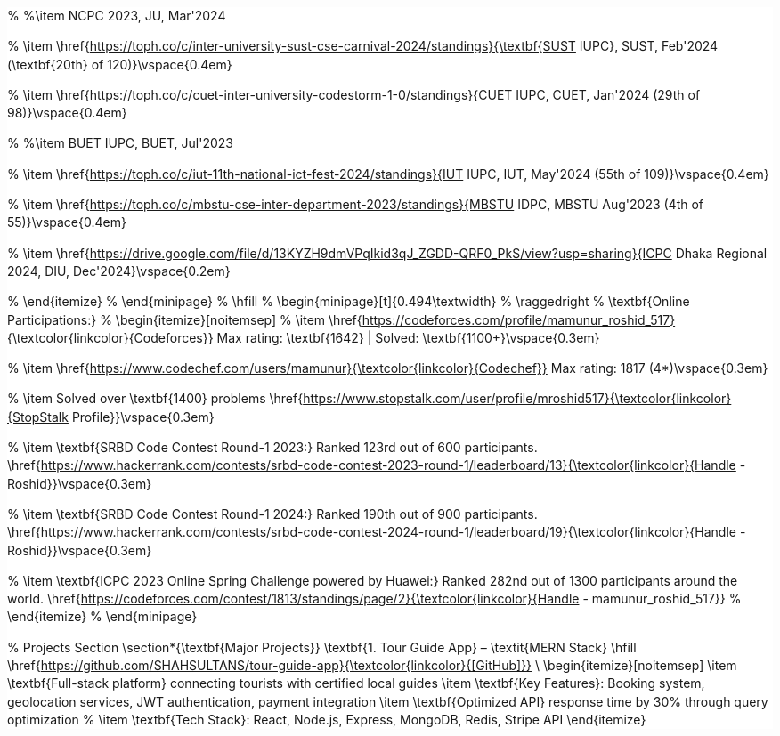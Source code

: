 % %\item NCPC 2023, JU, Mar'2024

% \item \href{https://toph.co/c/inter-university-sust-cse-carnival-2024/standings}{\textbf{SUST IUPC}, SUST, Feb'2024 (\textbf{20th} of 120)}\vspace{0.4em}

% \item \href{https://toph.co/c/cuet-inter-university-codestorm-1-0/standings}{CUET IUPC, CUET, Jan'2024 (29th of 98)}\vspace{0.4em}

% %\item BUET IUPC, BUET, Jul'2023

% \item \href{https://toph.co/c/iut-11th-national-ict-fest-2024/standings}{IUT IUPC, IUT, May'2024 (55th of 109)}\vspace{0.4em}

% \item \href{https://toph.co/c/mbstu-cse-inter-department-2023/standings}{MBSTU IDPC, MBSTU Aug'2023 (4th of 55)}\vspace{0.4em}

% \item \href{https://drive.google.com/file/d/13KYZH9dmVPqIkid3qJ_ZGDD-QRF0_PkS/view?usp=sharing}{ICPC Dhaka Regional 2024, DIU, Dec'2024}\vspace{0.2em}

% \end{itemize}
% \end{minipage}
% \hfill
% \begin{minipage}[t]{0.494\textwidth}
% \raggedright
% \textbf{Online Participations:}
% \begin{itemize}[noitemsep]
%     \item \href{https://codeforces.com/profile/mamunur_roshid_517}{\textcolor{linkcolor}{Codeforces}} Max rating: \textbf{1642} $|$ Solved: \textbf{1100+}\vspace{0.3em}
    
%     \item \href{https://www.codechef.com/users/mamunur}{\textcolor{linkcolor}{Codechef}} Max rating: 1817 (4*)\vspace{0.3em}

%      \item Solved over \textbf{1400} problems \href{https://www.stopstalk.com/user/profile/mroshid517}{\textcolor{linkcolor}{StopStalk Profile}}\vspace{0.3em}

%     \item \textbf{SRBD Code Contest Round-1 2023:} Ranked 123rd out of 600 participants. \href{https://www.hackerrank.com/contests/srbd-code-contest-2023-round-1/leaderboard/13}{\textcolor{linkcolor}{Handle - Roshid}}\vspace{0.3em}
    
%      \item \textbf{SRBD Code Contest Round-1 2024:} Ranked 190th out of 900 participants. \href{https://www.hackerrank.com/contests/srbd-code-contest-2024-round-1/leaderboard/19}{\textcolor{linkcolor}{Handle - Roshid}}\vspace{0.3em}

%      \item \textbf{ICPC 2023 Online Spring Challenge powered by Huawei:} Ranked 282nd out of 1300 participants around the world. \href{https://codeforces.com/contest/1813/standings/page/2}{\textcolor{linkcolor}{Handle - mamunur\_roshid\_517}}
% \end{itemize}
% \end{minipage}


% Projects Section
\section*{\textbf{Major Projects}}
\textbf{1. Tour Guide App} – \textit{MERN Stack} 
\hfill \href{https://github.com/SHAHSULTANS/tour-guide-app}{\textcolor{linkcolor}{[GitHub]}} \\
\begin{itemize}[noitemsep]
    \item \textbf{Full-stack platform} connecting tourists with certified local guides
    \item \textbf{Key Features}: Booking system, geolocation services, JWT authentication, payment integration
    \item \textbf{Optimized API} response time by 30\% through query optimization
    % \item \textbf{Tech Stack}: React, Node.js, Express, MongoDB, Redis, Stripe API
\end{itemize}
